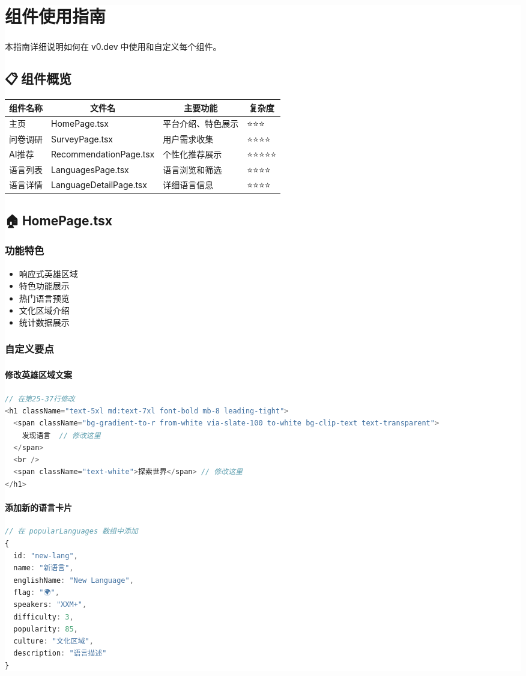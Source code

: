 # 组件使用指南

本指南详细说明如何在 v0.dev 中使用和自定义每个组件。

## 📋 组件概览

| 组件名称 | 文件名 | 主要功能 | 复杂度 |
|---------|--------|----------|---------|
| 主页 | HomePage.tsx | 平台介绍、特色展示 | ⭐⭐⭐ |
| 问卷调研 | SurveyPage.tsx | 用户需求收集 | ⭐⭐⭐⭐ |
| AI推荐 | RecommendationPage.tsx | 个性化推荐展示 | ⭐⭐⭐⭐⭐ |
| 语言列表 | LanguagesPage.tsx | 语言浏览和筛选 | ⭐⭐⭐⭐ |
| 语言详情 | LanguageDetailPage.tsx | 详细语言信息 | ⭐⭐⭐⭐ |

## 🏠 HomePage.tsx

### 功能特色
- 响应式英雄区域
- 特色功能展示
- 热门语言预览
- 文化区域介绍
- 统计数据展示

### 自定义要点

#### 修改英雄区域文案
```typescript
// 在第25-37行修改
<h1 className="text-5xl md:text-7xl font-bold mb-8 leading-tight">
  <span className="bg-gradient-to-r from-white via-slate-100 to-white bg-clip-text text-transparent">
    发现语言  // 修改这里
  </span>
  <br />
  <span className="text-white">探索世界</span> // 修改这里
</h1>
```

#### 添加新的语言卡片
```typescript
// 在 popularLanguages 数组中添加
{
  id: "new-lang",
  name: "新语言",
  englishName: "New Language",
  flag: "🌍",
  speakers: "XXM+",
  difficulty: 3,
  popularity: 85,
  culture: "文化区域",
  description: "语言描述"
}
```
